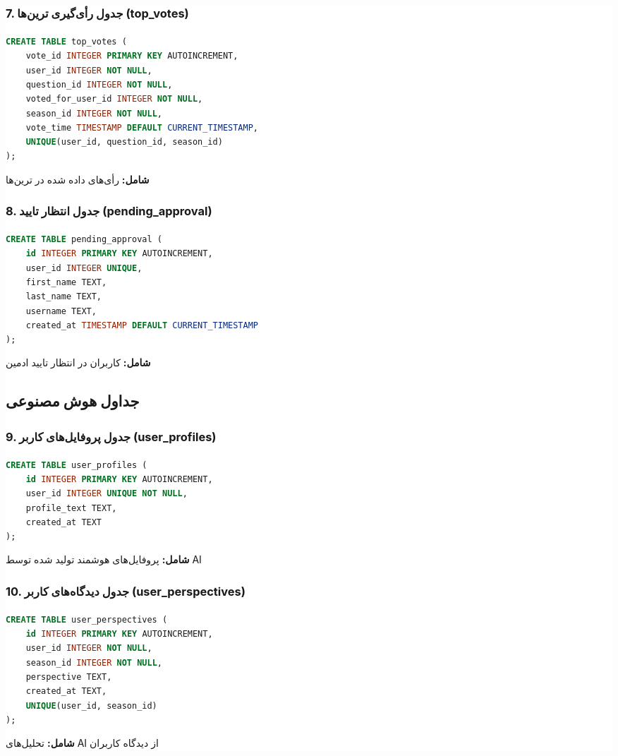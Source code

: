 ### 7. جدول رأی‌گیری ترین‌ها (top_votes)
```sql
CREATE TABLE top_votes (
    vote_id INTEGER PRIMARY KEY AUTOINCREMENT,
    user_id INTEGER NOT NULL,
    question_id INTEGER NOT NULL,
    voted_for_user_id INTEGER NOT NULL,
    season_id INTEGER NOT NULL,
    vote_time TIMESTAMP DEFAULT CURRENT_TIMESTAMP,
    UNIQUE(user_id, question_id, season_id)
);
```
**شامل:** رأی‌های داده شده در ترین‌ها

### 8. جدول انتظار تایید (pending_approval)
```sql
CREATE TABLE pending_approval (
    id INTEGER PRIMARY KEY AUTOINCREMENT,
    user_id INTEGER UNIQUE,
    first_name TEXT,
    last_name TEXT,
    username TEXT,
    created_at TIMESTAMP DEFAULT CURRENT_TIMESTAMP
);
```
**شامل:** کاربران در انتظار تایید ادمین

## جداول هوش مصنوعی

### 9. جدول پروفایل‌های کاربر (user_profiles)
```sql
CREATE TABLE user_profiles (
    id INTEGER PRIMARY KEY AUTOINCREMENT,
    user_id INTEGER UNIQUE NOT NULL,
    profile_text TEXT,
    created_at TEXT
);
```
**شامل:** پروفایل‌های هوشمند تولید شده توسط AI

### 10. جدول دیدگاه‌های کاربر (user_perspectives)
```sql
CREATE TABLE user_perspectives (
    id INTEGER PRIMARY KEY AUTOINCREMENT,
    user_id INTEGER NOT NULL,
    season_id INTEGER NOT NULL,
    perspective TEXT,
    created_at TEXT,
    UNIQUE(user_id, season_id)
);
```
**شامل:** تحلیل‌های AI از دیدگاه کاربران
